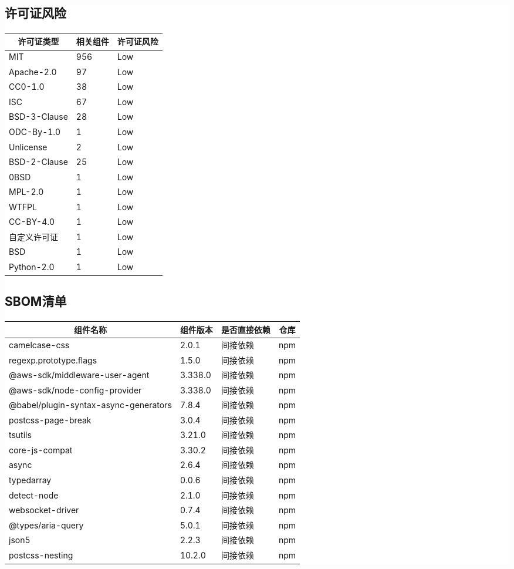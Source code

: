 


## 许可证风险

| 许可证类型 | 相关组件 | 许可证风险 |
| ---------- | -------- | ---------- |
|MIT|956|Low|
|Apache-2.0|97|Low|
|CC0-1.0|38|Low|
|ISC|67|Low|
|BSD-3-Clause|28|Low|
|ODC-By-1.0|1|Low|
|Unlicense|2|Low|
|BSD-2-Clause|25|Low|
|0BSD|1|Low|
|MPL-2.0|1|Low|
|WTFPL|1|Low|
|CC-BY-4.0|1|Low|
|自定义许可证|1|Low|
|BSD|1|Low|
|Python-2.0|1|Low|




## SBOM清单

| 组件名称 | 组件版本 | 是否直接依赖 | 仓库 |
| -------- | -------- | ------------ | ---- |
|camelcase-css|2.0.1|间接依赖|npm|
|regexp.prototype.flags|1.5.0|间接依赖|npm|
|@aws-sdk/middleware-user-agent|3.338.0|间接依赖|npm|
|@aws-sdk/node-config-provider|3.338.0|间接依赖|npm|
|@babel/plugin-syntax-async-generators|7.8.4|间接依赖|npm|
|postcss-page-break|3.0.4|间接依赖|npm|
|tsutils|3.21.0|间接依赖|npm|
|core-js-compat|3.30.2|间接依赖|npm|
|async|2.6.4|间接依赖|npm|
|typedarray|0.0.6|间接依赖|npm|
|detect-node|2.1.0|间接依赖|npm|
|websocket-driver|0.7.4|间接依赖|npm|
|@types/aria-query|5.0.1|间接依赖|npm|
|json5|2.2.3|间接依赖|npm|
|postcss-nesting|10.2.0|间接依赖|npm|